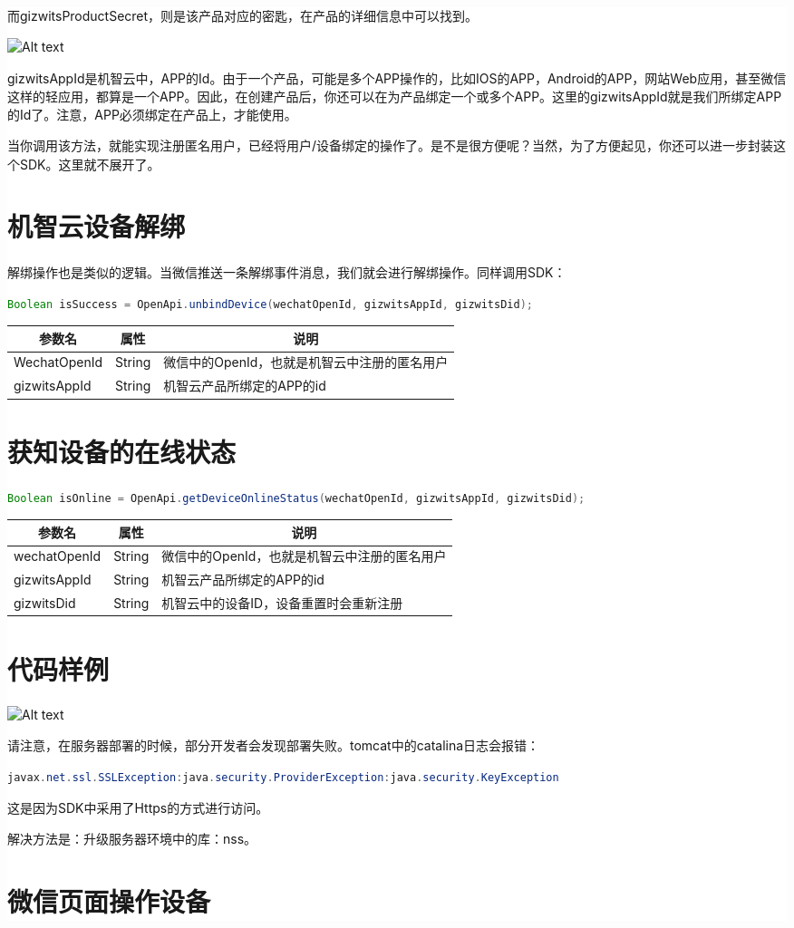 而gizwitsProductSecret，则是该产品对应的密匙，在产品的详细信息中可以找到。

![Alt text](/assets/zh-cn/WechatDev/wechat_08.jpg)

gizwitsAppId是机智云中，APP的Id。由于一个产品，可能是多个APP操作的，比如IOS的APP，Android的APP，网站Web应用，甚至微信这样的轻应用，都算是一个APP。因此，在创建产品后，你还可以在为产品绑定一个或多个APP。这里的gizwitsAppId就是我们所绑定APP的Id了。注意，APP必须绑定在产品上，才能使用。

当你调用该方法，就能实现注册匿名用户，已经将用户/设备绑定的操作了。是不是很方便呢？当然，为了方便起见，你还可以进一步封装这个SDK。这里就不展开了。

# 机智云设备解绑

解绑操作也是类似的逻辑。当微信推送一条解绑事件消息，我们就会进行解绑操作。同样调用SDK：

```java
Boolean isSuccess = OpenApi.unbindDevice(wechatOpenId, gizwitsAppId, gizwitsDid);
```

| 参数名       | 属性          |             说明           | 
| ------------- |:-------------:|    -------------    |  
| WechatOpenId	| String	| 微信中的OpenId，也就是机智云中注册的匿名用户| 
| gizwitsAppId	| String	| 机智云产品所绑定的APP的id| 

# 获知设备的在线状态

```java
Boolean isOnline = OpenApi.getDeviceOnlineStatus(wechatOpenId, gizwitsAppId, gizwitsDid);
```

| 参数名       | 属性          |             说明           | 
| ------------- |:-------------:|    -------------    |  
  |  wechatOpenId	  |  String	  |  微信中的OpenId，也就是机智云中注册的匿名用户
  |  gizwitsAppId	  |  String	  |  机智云产品所绑定的APP的id
  |  gizwitsDid	  |  String	  |  机智云中的设备ID，设备重置时会重新注册

# 代码样例

![Alt text](/assets/zh-cn/WechatDev/wechat_09.png)

请注意，在服务器部署的时候，部分开发者会发现部署失败。tomcat中的catalina日志会报错：

```java
javax.net.ssl.SSLException:java.security.ProviderException:java.security.KeyException
```
这是因为SDK中采用了Https的方式进行访问。

解决方法是：升级服务器环境中的库：nss。

# 微信页面操作设备
